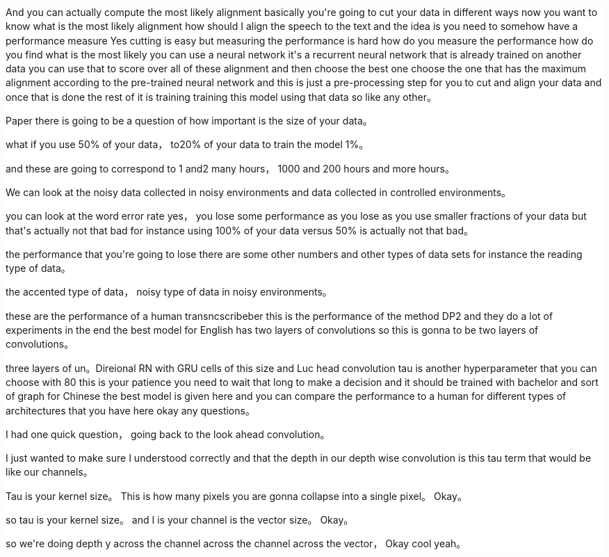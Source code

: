 And you can actually compute the most likely alignment basically you're going to cut your data in different ways now you want to know what is the most likely alignment how should I align the speech to the text and the idea is you need to somehow have a performance measure Yes cutting is easy but measuring the performance is hard how do you measure the performance how do you find what is the most likely you can use a neural network it's a recurrent neural network that is already trained on another data you can use that to score over all of these alignment and then choose the best one choose the one that has the maximum alignment according to the pre-trained neural network and this is just a pre-processing step for you to cut and align your data and once that is done the rest of it is training training this model using that data so like any other。

Paper there is going to be a question of how important is the size of your data。

 what if you use 50% of your data， to20% of your data to train the model 1%。

 and these are going to correspond to 1 and2 many hours， 1000 and 200 hours and more hours。

We can look at the noisy data collected in noisy environments and data collected in controlled environments。

 you can look at the word error rate yes， you lose some performance as you lose as you use smaller fractions of your data but that's actually not that bad for instance using 100% of your data versus 50% is actually not that bad。

 the performance that you're going to lose there are some other numbers and other types of data sets for instance the reading type of data。

 the accented type of data， noisy type of data in noisy environments。

 these are the performance of a human transncscribeber this is the performance of the method DP2 and they do a lot of experiments in the end the best model for English has two layers of convolutions so this is gonna to be two layers of convolutions。

 three layers of un。Direional RN with GRU cells of this size and Luc head convolution tau is another hyperparameter that you can choose with 80 this is your patience you need to wait that long to make a decision and it should be trained with bachelor and sort of graph for Chinese the best model is given here and you can compare the performance to a human for different types of architectures that you have here okay any questions。

I had one quick question， going back to the look ahead convolution。

 I just wanted to make sure I understood correctly and that the depth in our depth wise convolution is this tau term that would be like our channels。

Tau is your kernel size。 This is how many pixels you are gonna collapse into a single pixel。 Okay。

 so tau is your kernel size。 and I is your channel is the vector size。 Okay。

 so we're doing depth y across the channel across the channel across the vector， Okay cool yeah。

